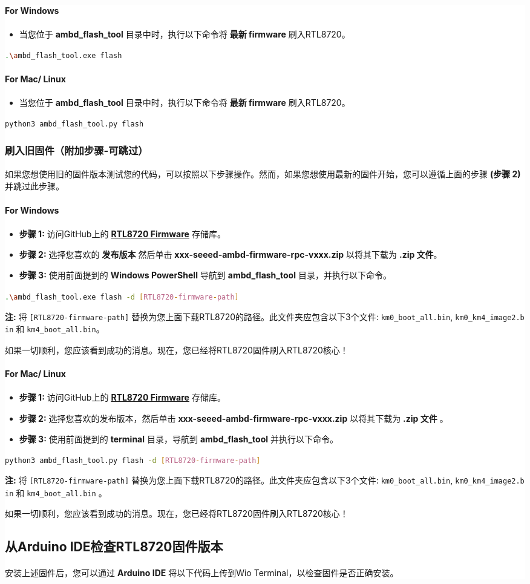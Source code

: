 #### For Windows

- 当您位于 **ambd_flash_tool** 目录中时，执行以下命令将 **最新 firmware** 刷入RTL8720。

```sh
.\ambd_flash_tool.exe flash
``` 

#### For Mac/ Linux

- 当您位于 **ambd_flash_tool** 目录中时，执行以下命令将  **最新 firmware** 刷入RTL8720。

```sh
python3 ambd_flash_tool.py flash
```

### 刷入旧固件（附加步骤-可跳过）

如果您想使用旧的固件版本测试您的代码，可以按照以下步骤操作。然而，如果您想使用最新的固件开始，您可以遵循上面的步骤 **(步骤 2)** 并跳过此步骤。

#### For Windows

- **步骤 1:** 访问GitHub上的 [**RTL8720 Firmware**](https://github.com/Seeed-Studio/seeed-ambd-firmware/releases) 存储库。

- **步骤 2:** 选择您喜欢的 **发布版本** 然后单击 **xxx-seeed-ambd-firmware-rpc-vxxx.zip** 以将其下载为 **.zip 文件**。

- **步骤 3:** 使用前面提到的 **Windows PowerShell** 导航到 **ambd_flash_tool** 目录，并执行以下命令。

```sh
.\ambd_flash_tool.exe flash -d [RTL8720-firmware-path]
``` 

**注:** 将 `[RTL8720-firmware-path]` 替换为您上面下载RTL8720的路径。此文件夹应包含以下3个文件: `km0_boot_all.bin`, `km0_km4_image2.bin` 和 `km4_boot_all.bin`。

如果一切顺利，您应该看到成功的消息。现在，您已经将RTL8720固件刷入RTL8720核心！

#### For Mac/ Linux

- **步骤 1:** 访问GitHub上的 [**RTL8720 Firmware**](https://github.com/Seeed-Studio/seeed-ambd-firmware/releases) 存储库。

- **步骤 2:** 选择您喜欢的发布版本，然后单击 **xxx-seeed-ambd-firmware-rpc-vxxx.zip** 以将其下载为 **.zip 文件** 。

- **步骤 3:** 使用前面提到的 **terminal** 目录，导航到  **ambd_flash_tool** 并执行以下命令。

```sh
python3 ambd_flash_tool.py flash -d [RTL8720-firmware-path]
``` 

**注:** 将 `[RTL8720-firmware-path]` 替换为您上面下载RTL8720的路径。此文件夹应包含以下3个文件: `km0_boot_all.bin`, `km0_km4_image2.bin` 和 `km4_boot_all.bin` 。

如果一切顺利，您应该看到成功的消息。现在，您已经将RTL8720固件刷入RTL8720核心！

## 从Arduino IDE检查RTL8720固件版本

安装上述固件后，您可以通过 **Arduino IDE** 将以下代码上传到Wio Terminal，以检查固件是否正确安装。

